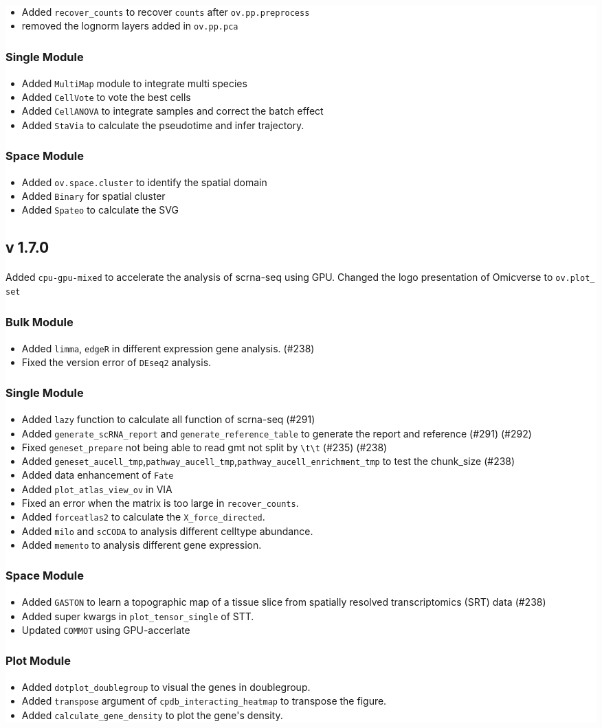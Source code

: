 - Added `recover_counts` to recover `counts` after `ov.pp.preprocess`
- removed the lognorm layers added in `ov.pp.pca`

### Single Module

- Added `MultiMap` module to integrate multi species
- Added `CellVote` to vote the best cells
- Added `CellANOVA` to integrate samples and correct the batch effect
- Added `StaVia` to calculate the pseudotime and infer trajectory.

### Space Module

- Added `ov.space.cluster` to identify the spatial domain
- Added `Binary` for spatial cluster
- Added `Spateo` to calculate the SVG

## v 1.7.0

Added `cpu-gpu-mixed` to accelerate the analysis of scrna-seq using GPU.
Changed the logo presentation of Omicverse to `ov.plot_set`

### Bulk Module
- Added `limma`, `edgeR` in different expression gene analysis. (#238)
- Fixed the version error of `DEseq2` analysis.

### Single Module
- Added `lazy` function to calculate all function of scrna-seq (#291)
- Added `generate_scRNA_report` and `generate_reference_table` to generate the report and reference (#291) (#292)
- Fixed `geneset_prepare` not being able to read gmt not split by `\t\t` (#235) (#238)
- Added `geneset_aucell_tmp`,`pathway_aucell_tmp`,`pathway_aucell_enrichment_tmp` to test the chunk_size (#238)
- Added data enhancement of `Fate`
- Added `plot_atlas_view_ov` in VIA
- Fixed an error when the matrix is too large in `recover_counts`.
- Added `forceatlas2` to calculate the `X_force_directed`.
- Added `milo` and `scCODA` to analysis different celltype abundance.
- Added `memento` to analysis different gene expression.

### Space Module
- Added `GASTON` to learn a topographic map of a tissue slice from spatially resolved transcriptomics (SRT) data (#238)
- Added super kwargs in `plot_tensor_single` of STT.
- Updated `COMMOT` using GPU-accerlate
  
### Plot Module
- Added `dotplot_doublegroup` to visual the genes in doublegroup.
- Added `transpose` argument of `cpdb_interacting_heatmap` to transpose the figure.
- Added `calculate_gene_density` to plot the gene's density. 

